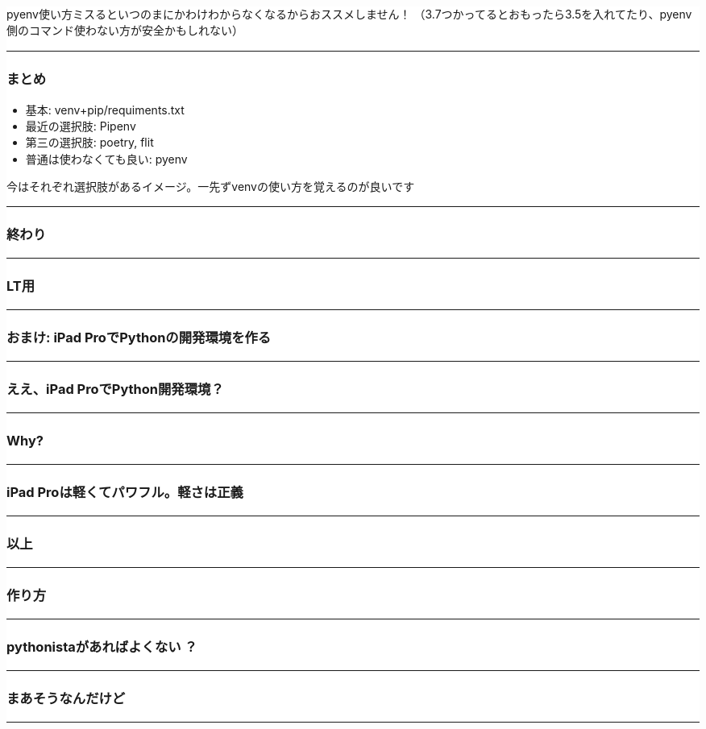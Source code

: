 pyenv使い方ミスるといつのまにかわけわからなくなるからおススメしません！
（3.7つかってるとおもったら3.5を入れてたり、pyenv側のコマンド使わない方が安全かもしれない）

---

### まとめ

- 基本: venv+pip/requiments.txt
- 最近の選択肢: Pipenv
- 第三の選択肢: poetry, flit
- 普通は使わなくても良い: pyenv

今はそれぞれ選択肢があるイメージ。一先ずvenvの使い方を覚えるのが良いです

---

### 終わり

---

### LT用

---

### おまけ: iPad ProでPythonの開発環境を作る

---

### ええ、iPad ProでPython開発環境？

---

### Why?
---

### iPad Proは軽くてパワフル。軽さは正義

---

### 以上

---

### 作り方

---

### pythonistaがあればよくない ？

---

### まあそうなんだけど
---
